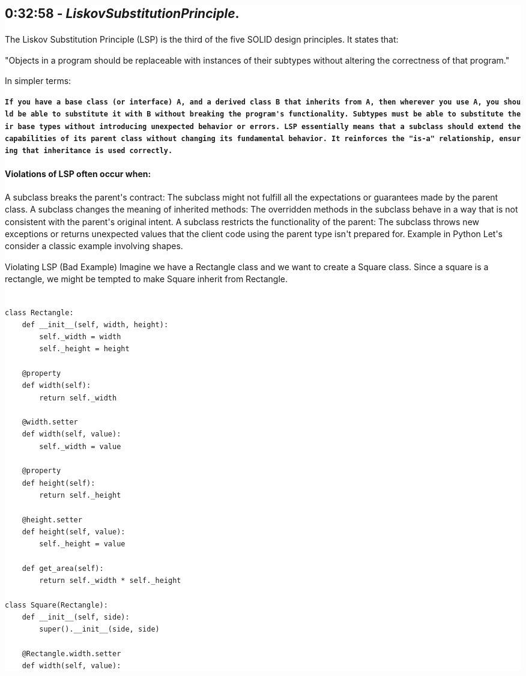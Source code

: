 ## 0:32:58    - $Liskov Substitution Principle.$

The Liskov Substitution Principle (LSP) is the third of the five SOLID design principles. It states that:

"Objects in a program should be replaceable with instances of their subtypes without altering the correctness of that program."

In simpler terms:

<b>`If you have a base class (or interface) A, and a derived class B that inherits from A, then wherever you use A, you should be able to substitute it with B without breaking the program's functionality.
Subtypes must be able to substitute their base types without introducing unexpected behavior or errors.
LSP essentially means that a subclass should extend the capabilities of its parent class without changing its fundamental behavior. It reinforces the "is-a" relationship, ensuring that inheritance is used correctly.`</b>

#### Violations of LSP often occur when:

A subclass breaks the parent's contract: The subclass might not fulfill all the expectations or guarantees made by the parent class.
A subclass changes the meaning of inherited methods: The overridden methods in the subclass behave in a way that is not consistent with the parent's original intent.
A subclass restricts the functionality of the parent: The subclass throws new exceptions or returns unexpected values that the client code using the parent type isn't prepared for.
Example in Python
Let's consider a classic example involving shapes.

Violating LSP (Bad Example)
Imagine we have a Rectangle class and we want to create a Square class. Since a square is a rectangle, we might be tempted to make Square inherit from Rectangle.

```Py

class Rectangle:
    def __init__(self, width, height):
        self._width = width
        self._height = height

    @property
    def width(self):
        return self._width

    @width.setter
    def width(self, value):
        self._width = value

    @property
    def height(self):
        return self._height

    @height.setter
    def height(self, value):
        self._height = value

    def get_area(self):
        return self._width * self._height

class Square(Rectangle):
    def __init__(self, side):
        super().__init__(side, side)

    @Rectangle.width.setter
    def width(self, value):
```